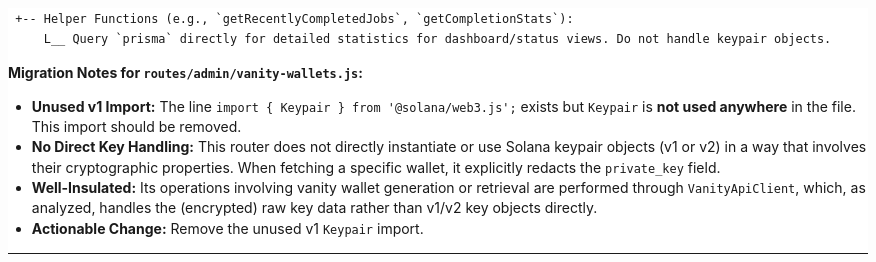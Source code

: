```
 +-- Helper Functions (e.g., `getRecentlyCompletedJobs`, `getCompletionStats`):
     L__ Query `prisma` directly for detailed statistics for dashboard/status views. Do not handle keypair objects.
```

**Migration Notes for `routes/admin/vanity-wallets.js`:**
*   **Unused v1 Import:** The line `import { Keypair } from '@solana/web3.js';` exists but `Keypair` is **not used anywhere** in the file. This import should be removed.
*   **No Direct Key Handling:** This router does not directly instantiate or use Solana keypair objects (v1 or v2) in a way that involves their cryptographic properties. When fetching a specific wallet, it explicitly redacts the `private_key` field.
*   **Well-Insulated:** Its operations involving vanity wallet generation or retrieval are performed through `VanityApiClient`, which, as analyzed, handles the (encrypted) raw key data rather than v1/v2 key objects directly.
*   **Actionable Change:** Remove the unused v1 `Keypair` import.

--- 